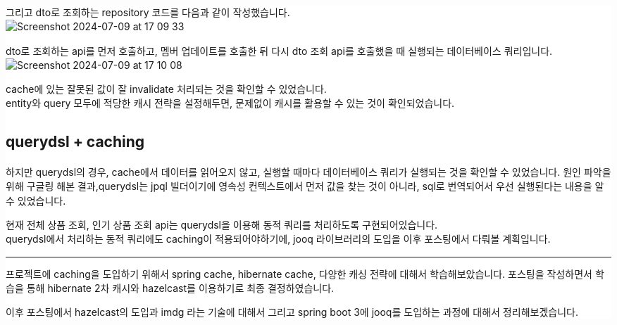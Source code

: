 그리고 dto로 조회하는 repository 코드를 다음과 같이 작성했습니다.           
<img width="712" alt="Screenshot 2024-07-09 at 17 09 33" src="https://github.com/rastle-dev/rastle_backend/assets/95599193/8189e6dd-6019-43c2-b07b-6c7ab4bdb3a1">

dto로 조회하는 api를 먼저 호출하고, 멤버 업데이트를 호출한 뒤 다시 dto 조회 api를 호출했을 때 실행되는 데이터베이스 쿼리입니다.        
<img width="197" alt="Screenshot 2024-07-09 at 17 10 08" src="https://github.com/rastle-dev/rastle_backend/assets/95599193/6e31ac6b-0375-43f5-8012-e64d7a1e400e">

cache에 있는 잘못된 값이 잘 invalidate 처리되는 것을 확인할 수 있었습니다.        
entity와 query 모두에 적당한 캐시 전략을 설정해두면, 문제없이 캐시를 활용할 수 있는 것이 확인되었습니다.

## querydsl + caching

하지만 querydsl의 경우, cache에서 데이터를 읽어오지 않고, 실행할 때마다 데이터베이스 쿼리가 실행되는 것을 확인할 수 있었습니다. 원인 파악을 위해 구글링 해본 결과,querydsl는 jpql 빌더이기에 영속성 컨텍스트에서 먼저 값을 찾는 것이 아니라, sql로 번역되어서 우선 실행된다는 내용을 알 수 있었습니다.

현재 전체 상품 조회, 인기 상품 조회 api는 querydsl을 이용해 동적 쿼리를 처리하도록 구현되어있습니다.      
querydsl에서 처리하는 동적 쿼리에도 caching이 적용되어야하기에, jooq 라이브러리의 도입을 이후 포스팅에서 다뤄볼 계획입니다.

----

프로젝트에 caching을 도입하기 위해서 spring cache, hibernate cache, 다양한 캐싱 전략에 대해서 학습해보았습니다. 포스팅을 작성하면서 학습을 통해 hibernate 2차 캐시와 hazelcast를 이용하기로 최종 결정하였습니다. 

이후 포스팅에서 hazelcast의 도입과 imdg 라는 기술에 대해서 그리고 spring boot 3에 jooq를 도입하는 과정에 대해서 정리해보겠습니다.


